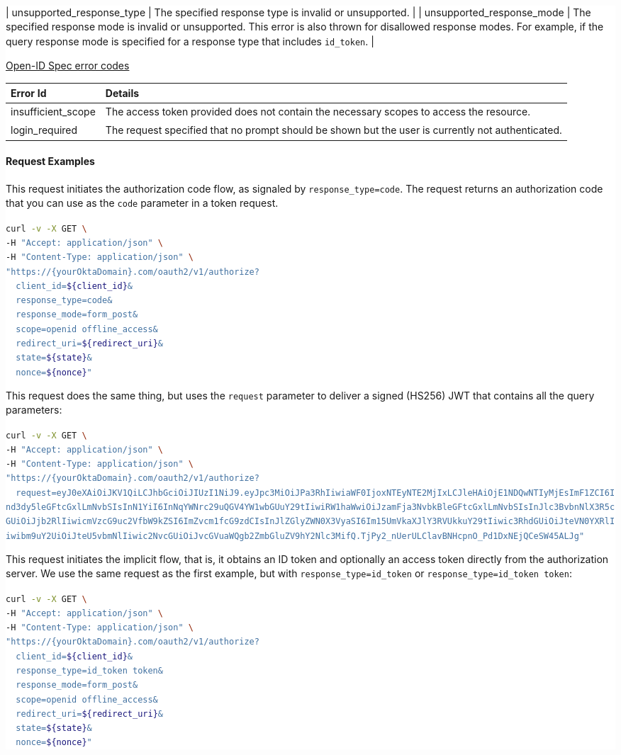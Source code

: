 | unsupported_response_type | The specified response type is invalid or unsupported.                                                                                                                                                             |
| unsupported_response_mode | The specified response mode is invalid or unsupported. This error is also thrown for disallowed response modes. For example, if the query response mode is specified for a response type that includes `id_token`. |

[Open-ID Spec error codes](http://openid.net/specs/openid-connect-core-1_0.html#AuthError)

| Error Id           | Details                                                                                           |
|:-------------------|:--------------------------------------------------------------------------------------------------|
| insufficient_scope | The access token provided does not contain the necessary scopes to access the resource.           |
| login_required     | The request specified that no prompt should be shown but the user is currently not authenticated. |

#### Request Examples

This request initiates the authorization code flow, as signaled by `response_type=code`. The request returns an authorization code that you can use as the `code` parameter in a token request.

~~~sh
curl -v -X GET \
-H "Accept: application/json" \
-H "Content-Type: application/json" \
"https://{yourOktaDomain}.com/oauth2/v1/authorize?
  client_id=${client_id}&
  response_type=code&
  response_mode=form_post&
  scope=openid offline_access&
  redirect_uri=${redirect_uri}&
  state=${state}&
  nonce=${nonce}"
~~~
This request does the same thing, but uses the `request` parameter to deliver a signed (HS256) JWT that contains all the query parameters:

~~~sh
curl -v -X GET \
-H "Accept: application/json" \
-H "Content-Type: application/json" \
"https://{yourOktaDomain}.com/oauth2/v1/authorize?
  request=eyJ0eXAiOiJKV1QiLCJhbGciOiJIUzI1NiJ9.eyJpc3MiOiJPa3RhIiwiaWF0IjoxNTEyNTE2MjIxLCJleHAiOjE1NDQwNTIyMjEsImF1ZCI6Ind3dy5leGFtcGxlLmNvbSIsInN1YiI6InNqYWNrc29uQGV4YW1wbGUuY29tIiwiRW1haWwiOiJzamFja3NvbkBleGFtcGxlLmNvbSIsInJlc3BvbnNlX3R5cGUiOiJjb2RlIiwicmVzcG9uc2VfbW9kZSI6ImZvcm1fcG9zdCIsInJlZGlyZWN0X3VyaSI6Im15UmVkaXJlY3RVUkkuY29tIiwic3RhdGUiOiJteVN0YXRlIiwibm9uY2UiOiJteU5vbmNlIiwic2NvcGUiOiJvcGVuaWQgb2ZmbGluZV9hY2Nlc3MifQ.TjPy2_nUerULClavBNHcpnO_Pd1DxNEjQCeSW45ALJg"
  ~~~

This request initiates the implicit flow, that is, it obtains an ID token and optionally an access token directly from the authorization server. We use the same request as the first example, but with `response_type=id_token` or `response_type=id_token token`:

~~~sh
curl -v -X GET \
-H "Accept: application/json" \
-H "Content-Type: application/json" \
"https://{yourOktaDomain}.com/oauth2/v1/authorize?
  client_id=${client_id}&
  response_type=id_token token&
  response_mode=form_post&
  scope=openid offline_access&
  redirect_uri=${redirect_uri}&
  state=${state}&
  nonce=${nonce}"
~~~

